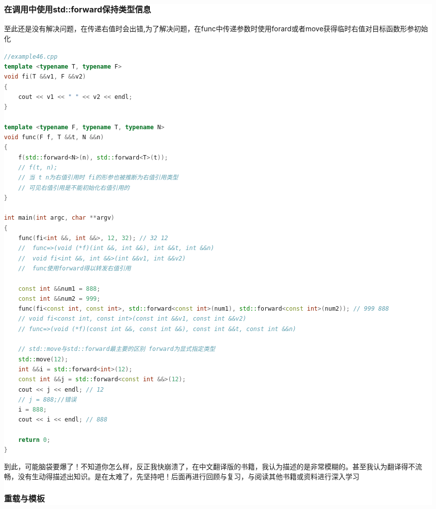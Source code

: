 ### 在调用中使用std::forward保持类型信息

至此还是没有解决问题，在传递右值时会出错,为了解决问题，在func中传递参数时使用forard或者move获得临时右值对目标函数形参初始化

```cpp
//example46.cpp
template <typename T, typename F>
void fi(T &&v1, F &&v2)
{
    cout << v1 << " " << v2 << endl;
}

template <typename F, typename T, typename N>
void func(F f, T &&t, N &&n)
{
    f(std::forward<N>(n), std::forward<T>(t));
    // f(t, n);
    // 当 t n为右值引用时 fi的形参也被推断为右值引用类型
    // 可见右值引用是不能初始化右值引用的
}

int main(int argc, char **argv)
{
    func(fi<int &&, int &&>, 12, 32); // 32 12
    //  func=>(void (*f)(int &&, int &&), int &&t, int &&n)
    //  void fi<int &&, int &&>(int &&v1, int &&v2)
    //  func使用forward得以转发右值引用

    const int &&num1 = 888;
    const int &&num2 = 999;
    func(fi<const int, const int>, std::forward<const int>(num1), std::forward<const int>(num2)); // 999 888
    // void fi<const int, const int>(const int &&v1, const int &&v2)
    // func=>(void (*f)(const int &&, const int &&), const int &&t, const int &&n)

    // std::move与std::forward最主要的区别 forward为显式指定类型
    std::move(12);
    int &&i = std::forward<int>(12);
    const int &&j = std::forward<const int &&>(12);
    cout << j << endl; // 12
    // j = 888;//错误
    i = 888;
    cout << i << endl; // 888

    return 0;
}
```

到此，可能脑袋要爆了！不知道你怎么样，反正我快崩溃了，在中文翻译版的书籍，我认为描述的是非常模糊的。甚至我认为翻译得不流畅，没有生动得描述出知识。是在太难了，先坚持吧！后面再进行回顾与复习，与阅读其他书籍或资料进行深入学习

### 重载与模板
